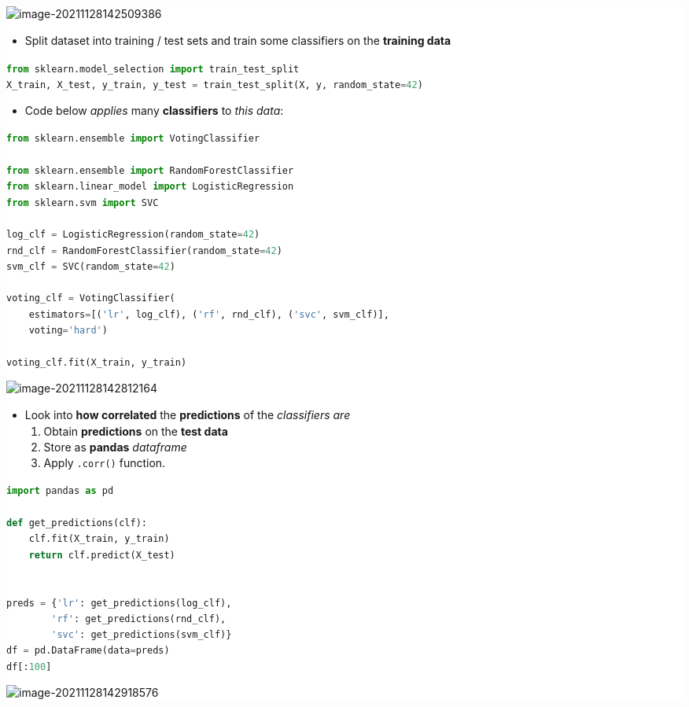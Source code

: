 ```python
```

![image-20211128142509386](D:\University\Notes\DiscreteMaths\Resources\image-20211128142509386.png)

- Split dataset into training / test sets and train some classifiers on the **training data**

```python
from sklearn.model_selection import train_test_split
X_train, X_test, y_train, y_test = train_test_split(X, y, random_state=42)
```

- Code below *applies* many **classifiers** to *this data*:

```python
from sklearn.ensemble import VotingClassifier

from sklearn.ensemble import RandomForestClassifier
from sklearn.linear_model import LogisticRegression
from sklearn.svm import SVC

log_clf = LogisticRegression(random_state=42)
rnd_clf = RandomForestClassifier(random_state=42)
svm_clf = SVC(random_state=42)

voting_clf = VotingClassifier(
    estimators=[('lr', log_clf), ('rf', rnd_clf), ('svc', svm_clf)],
    voting='hard')

voting_clf.fit(X_train, y_train)
```

![image-20211128142812164](D:\University\Notes\DiscreteMaths\Resources\image-20211128142812164.png)

- Look into **how correlated** the **predictions** of the *classifiers are*
  1. Obtain **predictions** on the **test data**
  2. Store as **pandas** *dataframe*
  3. Apply `.corr()` function.

```python
import pandas as pd

def get_predictions(clf):
    clf.fit(X_train, y_train)
    return clf.predict(X_test)


preds = {'lr': get_predictions(log_clf), 
        'rf': get_predictions(rnd_clf), 
        'svc': get_predictions(svm_clf)}
df = pd.DataFrame(data=preds)
df[:100]
```

![image-20211128142918576](D:\University\Notes\DiscreteMaths\Resources\image-20211128142918576.png)
